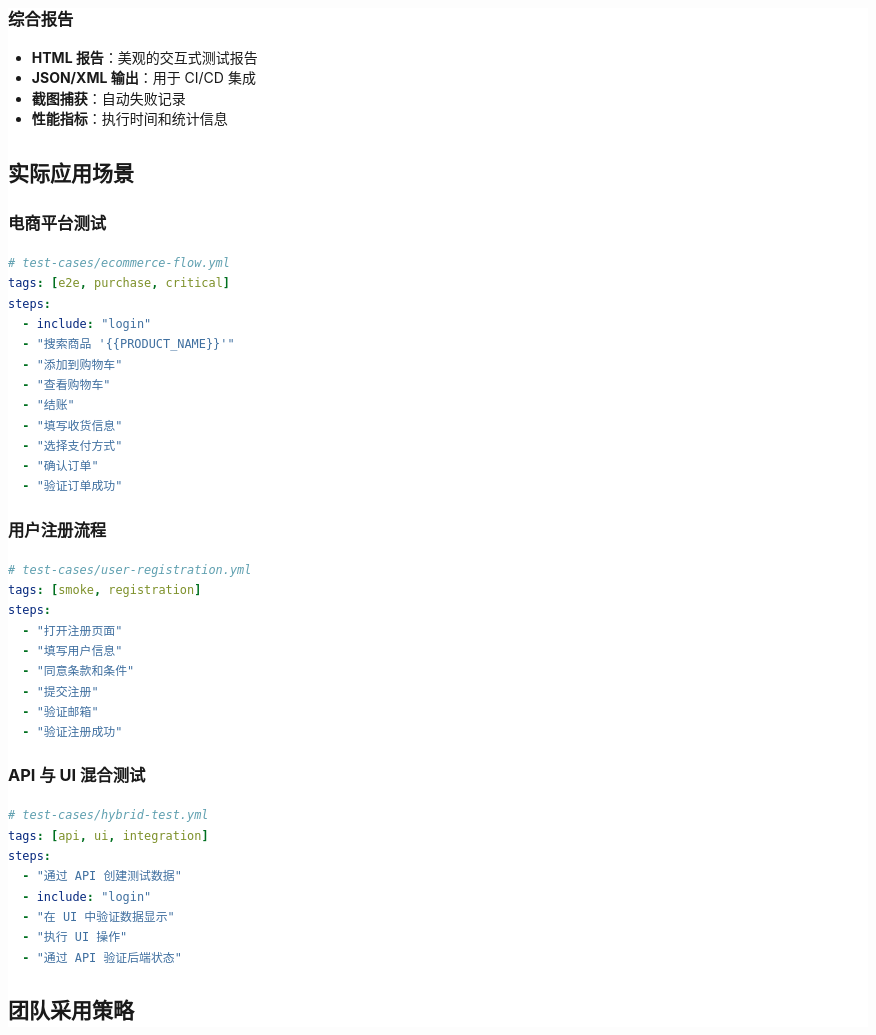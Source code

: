 ### **综合报告**
- **HTML 报告**：美观的交互式测试报告
- **JSON/XML 输出**：用于 CI/CD 集成
- **截图捕获**：自动失败记录
- **性能指标**：执行时间和统计信息

## 实际应用场景

### **电商平台测试**
```yaml
# test-cases/ecommerce-flow.yml
tags: [e2e, purchase, critical]
steps:
  - include: "login"
  - "搜索商品 '{{PRODUCT_NAME}}'"
  - "添加到购物车"
  - "查看购物车"
  - "结账"
  - "填写收货信息"
  - "选择支付方式"
  - "确认订单"
  - "验证订单成功"
```

### **用户注册流程**
```yaml
# test-cases/user-registration.yml
tags: [smoke, registration]
steps:
  - "打开注册页面"
  - "填写用户信息"
  - "同意条款和条件"
  - "提交注册"
  - "验证邮箱"
  - "验证注册成功"
```

### **API 与 UI 混合测试**
```yaml
# test-cases/hybrid-test.yml
tags: [api, ui, integration]
steps:
  - "通过 API 创建测试数据"
  - include: "login"
  - "在 UI 中验证数据显示"
  - "执行 UI 操作"
  - "通过 API 验证后端状态"
```

## 团队采用策略
